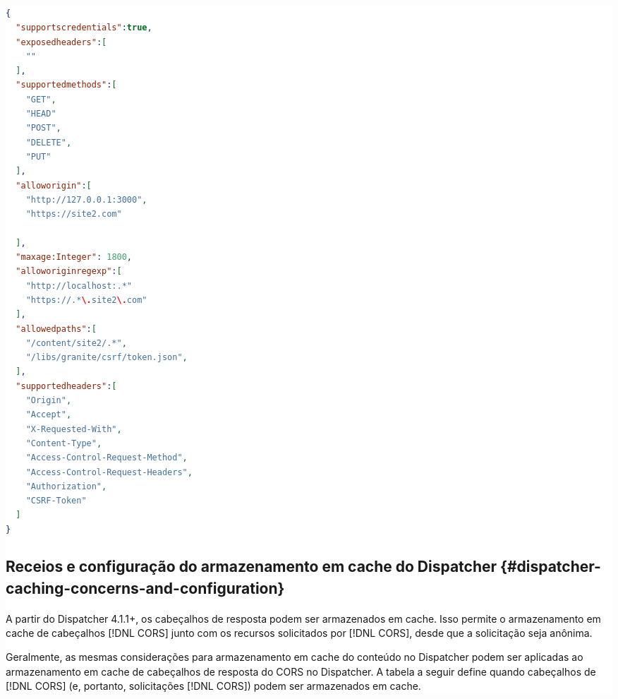 ```json
{
  "supportscredentials":true,
  "exposedheaders":[
    ""
  ],
  "supportedmethods":[
    "GET",
    "HEAD"
    "POST",
    "DELETE",
    "PUT"
  ],
  "alloworigin":[
    "http://127.0.0.1:3000",
    "https://site2.com"
    
  ],
  "maxage:Integer": 1800,
  "alloworiginregexp":[
    "http://localhost:.*"
    "https://.*\.site2\.com"
  ],
  "allowedpaths":[
    "/content/site2/.*",
    "/libs/granite/csrf/token.json",
  ],
  "supportedheaders":[
    "Origin",
    "Accept",
    "X-Requested-With",
    "Content-Type",
    "Access-Control-Request-Method",
    "Access-Control-Request-Headers",
    "Authorization",
    "CSRF-Token"
  ]
}
```

## Receios e configuração do armazenamento em cache do Dispatcher {#dispatcher-caching-concerns-and-configuration}

A partir do Dispatcher 4.1.1+, os cabeçalhos de resposta podem ser armazenados em cache. Isso permite o armazenamento em cache de cabeçalhos [!DNL CORS] junto com os recursos solicitados por [!DNL CORS], desde que a solicitação seja anônima.

Geralmente, as mesmas considerações para armazenamento em cache do conteúdo no Dispatcher podem ser aplicadas ao armazenamento em cache de cabeçalhos de resposta do CORS no Dispatcher. A tabela a seguir define quando cabeçalhos de [!DNL CORS] (e, portanto, solicitações [!DNL CORS]) podem ser armazenados em cache.
